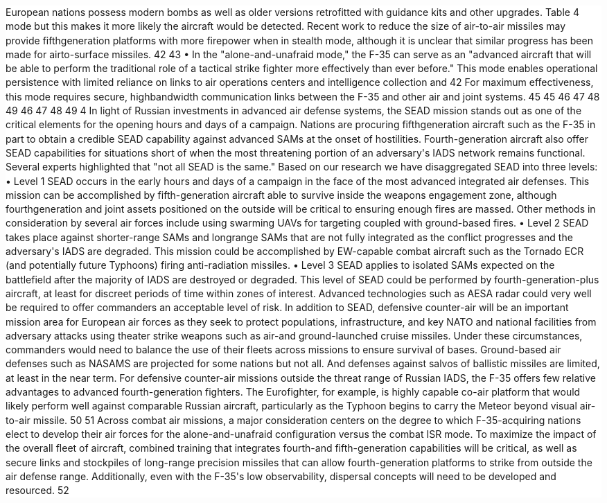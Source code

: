 European nations possess modern bombs as well as older versions retrofitted with guidance kits and other upgrades. Table 
4
mode but this makes it more likely the aircraft would be detected. Recent work to reduce the size of air-to-air missiles may provide fifthgeneration platforms with more firepower when in stealth mode, although it is unclear that similar progress has been made for airto-surface missiles. 
42
43
• In the "alone-and-unafraid mode," the F-35 can serve as an "advanced aircraft that will be able to perform the traditional role of a tactical strike fighter more effectively than ever before."
This mode enables operational persistence with limited reliance on links to air operations centers and intelligence collection and 
42
For maximum effectiveness, this mode requires secure, highbandwidth communication links between the F-35 and other air and joint systems. 
45
45
46
47
48
49
46
47
48
49
4
In light of Russian investments in advanced air defense systems, the SEAD mission stands out as one of the critical elements for the opening hours and days of a campaign. Nations are procuring fifthgeneration aircraft such as the F-35 in part to obtain a credible SEAD capability against advanced SAMs at the onset of hostilities.
Fourth-generation aircraft also offer SEAD capabilities for situations short of when the most threatening portion of an adversary's IADS network remains functional. Several experts highlighted that "not all SEAD is the same." Based on our research we have disaggregated SEAD into three levels:
• Level 1 SEAD occurs in the early hours and days of a campaign in the face of the most advanced integrated air defenses. This mission can be accomplished by fifth-generation aircraft able to survive inside the weapons engagement zone, although fourthgeneration and joint assets positioned on the outside will be critical to ensuring enough fires are massed. Other methods in consideration by several air forces include using swarming UAVs for targeting coupled with ground-based fires. • Level 2 SEAD takes place against shorter-range SAMs and longrange SAMs that are not fully integrated as the conflict progresses and the adversary's IADS are degraded. This mission could be accomplished by EW-capable combat aircraft such as the Tornado ECR (and potentially future Typhoons) firing anti-radiation missiles. • Level 3 SEAD applies to isolated SAMs expected on the battlefield after the majority of IADS are destroyed or degraded. This level of SEAD could be performed by fourth-generation-plus aircraft, at least for discreet periods of time within zones of interest. Advanced technologies such as AESA radar could very well be required to offer commanders an acceptable level of risk.
In addition to SEAD, defensive counter-air will be an important mission area for European air forces as they seek to protect populations, infrastructure, and key NATO and national facilities from adversary attacks using theater strike weapons such as air-and ground-launched cruise missiles. Under these circumstances, commanders would need to balance the use of their fleets across missions to ensure survival of bases. Ground-based air defenses such as NASAMS are projected for some nations but not all. And defenses against salvos of ballistic missiles are limited, at least in the near term. For defensive counter-air missions outside the threat range of Russian IADS, the F-35 offers few relative advantages to advanced fourth-generation fighters. The Eurofighter, for example, is highly capable co-air platform that would likely perform well against comparable Russian aircraft, particularly as the Typhoon begins to carry the Meteor beyond visual air-to-air missile. 
50
51
Across combat air missions, a major consideration centers on the degree to which F-35-acquiring nations elect to develop their air forces for the alone-and-unafraid configuration versus the combat ISR mode. To maximize the impact of the overall fleet of aircraft, combined training that integrates fourth-and fifth-generation capabilities will be critical, as well as secure links and stockpiles of long-range precision missiles that can allow fourth-generation platforms to strike from outside the air defense range. Additionally, even with the F-35's low observability, dispersal concepts will need to be developed and resourced. 52